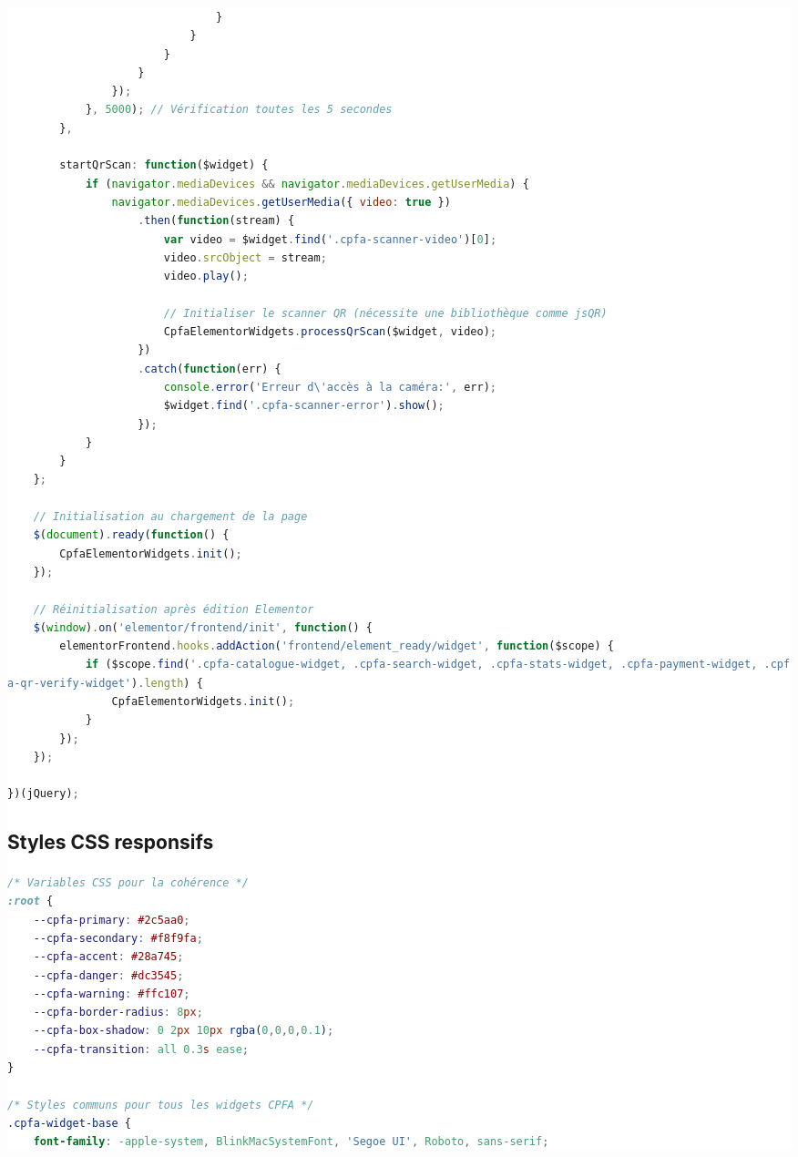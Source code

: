 ```javascript
                                }
                            }
                        }
                    }
                });
            }, 5000); // Vérification toutes les 5 secondes
        },

        startQrScan: function($widget) {
            if (navigator.mediaDevices && navigator.mediaDevices.getUserMedia) {
                navigator.mediaDevices.getUserMedia({ video: true })
                    .then(function(stream) {
                        var video = $widget.find('.cpfa-scanner-video')[0];
                        video.srcObject = stream;
                        video.play();
                        
                        // Initialiser le scanner QR (nécessite une bibliothèque comme jsQR)
                        CpfaElementorWidgets.processQrScan($widget, video);
                    })
                    .catch(function(err) {
                        console.error('Erreur d\'accès à la caméra:', err);
                        $widget.find('.cpfa-scanner-error').show();
                    });
            }
        }
    };

    // Initialisation au chargement de la page
    $(document).ready(function() {
        CpfaElementorWidgets.init();
    });

    // Réinitialisation après édition Elementor
    $(window).on('elementor/frontend/init', function() {
        elementorFrontend.hooks.addAction('frontend/element_ready/widget', function($scope) {
            if ($scope.find('.cpfa-catalogue-widget, .cpfa-search-widget, .cpfa-stats-widget, .cpfa-payment-widget, .cpfa-qr-verify-widget').length) {
                CpfaElementorWidgets.init();
            }
        });
    });

})(jQuery);
```

## Styles CSS responsifs

```css
/* Variables CSS pour la cohérence */
:root {
    --cpfa-primary: #2c5aa0;
    --cpfa-secondary: #f8f9fa;
    --cpfa-accent: #28a745;
    --cpfa-danger: #dc3545;
    --cpfa-warning: #ffc107;
    --cpfa-border-radius: 8px;
    --cpfa-box-shadow: 0 2px 10px rgba(0,0,0,0.1);
    --cpfa-transition: all 0.3s ease;
}

/* Styles communs pour tous les widgets CPFA */
.cpfa-widget-base {
    font-family: -apple-system, BlinkMacSystemFont, 'Segoe UI', Roboto, sans-serif;
```